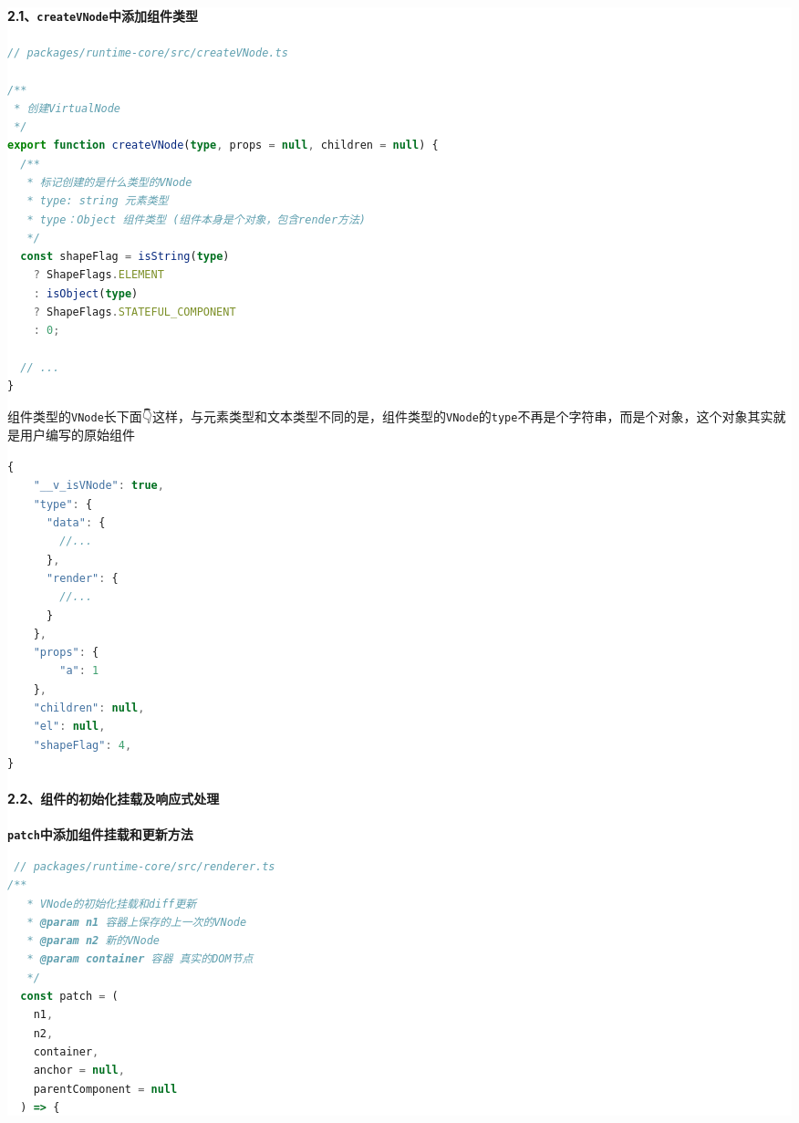 #### 2.1、`createVNode`中添加组件类型

```typescript
// packages/runtime-core/src/createVNode.ts

/**
 * 创建VirtualNode
 */
export function createVNode(type, props = null, children = null) {
  /**
   * 标记创建的是什么类型的VNode
   * type: string 元素类型
   * type：Object 组件类型 (组件本身是个对象，包含render方法)
   */
  const shapeFlag = isString(type)
    ? ShapeFlags.ELEMENT
    : isObject(type)
    ? ShapeFlags.STATEFUL_COMPONENT
    : 0;
  
  // ...
}
```

组件类型的`VNode`长下面👇这样，与元素类型和文本类型不同的是，组件类型的`VNode`的`type`不再是个字符串，而是个对象，这个对象其实就是用户编写的原始组件



```js
{
    "__v_isVNode": true,
    "type": {
      "data": {
        //...
      },
      "render": {
        //...
      }
    },
    "props": {
        "a": 1
    },
    "children": null,
    "el": null,
    "shapeFlag": 4,
}
```

#### 2.2、组件的初始化挂载及响应式处理

**`patch`中添加组件挂载和更新方法**

```typescript
 // packages/runtime-core/src/renderer.ts
/**
   * VNode的初始化挂载和diff更新
   * @param n1 容器上保存的上一次的VNode
   * @param n2 新的VNode
   * @param container 容器 真实的DOM节点
   */
  const patch = (
    n1,
    n2,
    container,
    anchor = null,
    parentComponent = null
  ) => {
```